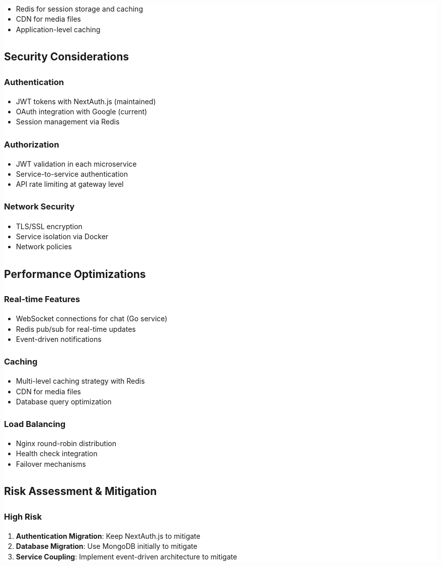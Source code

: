 - Redis for session storage and caching
- CDN for media files
- Application-level caching

## Security Considerations

### **Authentication**

- JWT tokens with NextAuth.js (maintained)
- OAuth integration with Google (current)
- Session management via Redis

### **Authorization**

- JWT validation in each microservice
- Service-to-service authentication
- API rate limiting at gateway level

### **Network Security**

- TLS/SSL encryption
- Service isolation via Docker
- Network policies

## Performance Optimizations

### **Real-time Features**

- WebSocket connections for chat (Go service)
- Redis pub/sub for real-time updates
- Event-driven notifications

### **Caching**

- Multi-level caching strategy with Redis
- CDN for media files
- Database query optimization

### **Load Balancing**

- Nginx round-robin distribution
- Health check integration
- Failover mechanisms

## Risk Assessment & Mitigation

### **High Risk**

1. **Authentication Migration**: Keep NextAuth.js to mitigate
2. **Database Migration**: Use MongoDB initially to mitigate
3. **Service Coupling**: Implement event-driven architecture to mitigate
